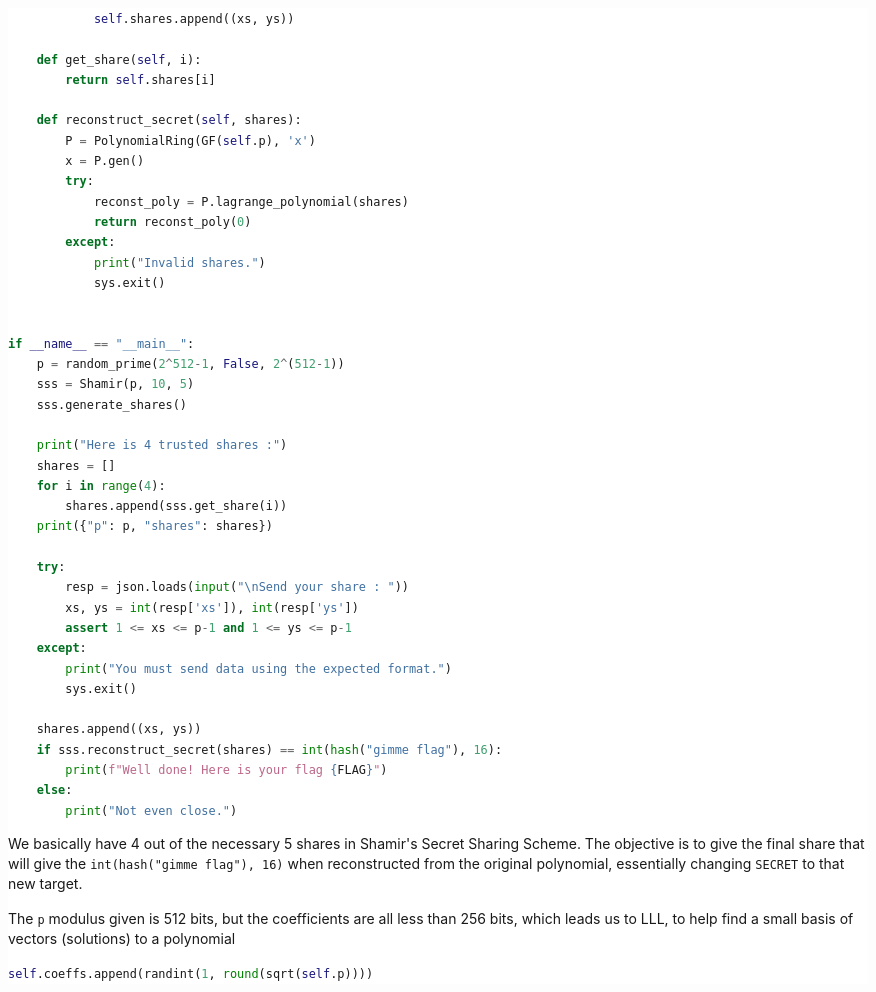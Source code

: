```python
            self.shares.append((xs, ys))

    def get_share(self, i):
        return self.shares[i]

    def reconstruct_secret(self, shares):
        P = PolynomialRing(GF(self.p), 'x')
        x = P.gen()
        try:
            reconst_poly = P.lagrange_polynomial(shares)
            return reconst_poly(0)
        except:
            print("Invalid shares.")
            sys.exit()


if __name__ == "__main__":
    p = random_prime(2^512-1, False, 2^(512-1))
    sss = Shamir(p, 10, 5)
    sss.generate_shares()

    print("Here is 4 trusted shares :")
    shares = []
    for i in range(4):
        shares.append(sss.get_share(i))
    print({"p": p, "shares": shares})

    try:
        resp = json.loads(input("\nSend your share : "))
        xs, ys = int(resp['xs']), int(resp['ys'])
        assert 1 <= xs <= p-1 and 1 <= ys <= p-1
    except:
        print("You must send data using the expected format.")
        sys.exit()

    shares.append((xs, ys))
    if sss.reconstruct_secret(shares) == int(hash("gimme flag"), 16):
        print(f"Well done! Here is your flag {FLAG}")
    else:
        print("Not even close.")
```

We basically have 4 out of the necessary 5 shares in Shamir's Secret Sharing Scheme. The objective is to give the final share that will give the `int(hash("gimme flag"), 16)` when reconstructed from the original polynomial, essentially changing `SECRET` to that new target.

The `p` modulus given is 512 bits, but the coefficients are all less than 256 bits, which leads us to LLL, to help find a small basis of vectors (solutions) to a polynomial

```python
self.coeffs.append(randint(1, round(sqrt(self.p))))
```
